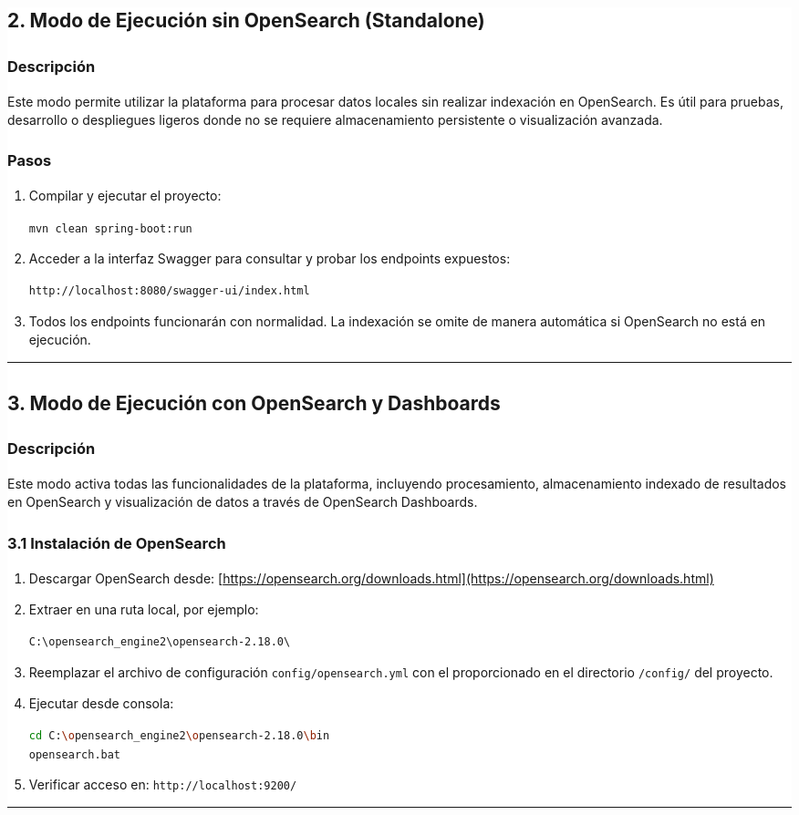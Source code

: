 
## 2. Modo de Ejecución sin OpenSearch (Standalone)

### Descripción
Este modo permite utilizar la plataforma para procesar datos locales sin realizar indexación en OpenSearch. Es útil para pruebas, desarrollo o despliegues ligeros donde no se requiere almacenamiento persistente o visualización avanzada.

### Pasos

1. Compilar y ejecutar el proyecto:

   ```bash
   mvn clean spring-boot:run
   ```

2. Acceder a la interfaz Swagger para consultar y probar los endpoints expuestos:

   ```
   http://localhost:8080/swagger-ui/index.html
   ```

3. Todos los endpoints funcionarán con normalidad. La indexación se omite de manera automática si OpenSearch no está en ejecución.

---

## 3. Modo de Ejecución con OpenSearch y Dashboards

### Descripción
Este modo activa todas las funcionalidades de la plataforma, incluyendo procesamiento, almacenamiento indexado de resultados en OpenSearch y visualización de datos a través de OpenSearch Dashboards.

### 3.1 Instalación de OpenSearch

1. Descargar OpenSearch desde: [https://opensearch.org/downloads.html](https://opensearch.org/downloads.html)
2. Extraer en una ruta local, por ejemplo:

   ```
   C:\opensearch_engine2\opensearch-2.18.0\
   ```

3. Reemplazar el archivo de configuración `config/opensearch.yml` con el proporcionado en el directorio `/config/` del proyecto.

4. Ejecutar desde consola:

   ```bash
   cd C:\opensearch_engine2\opensearch-2.18.0\bin
   opensearch.bat
   ```

5. Verificar acceso en: `http://localhost:9200/`

---
